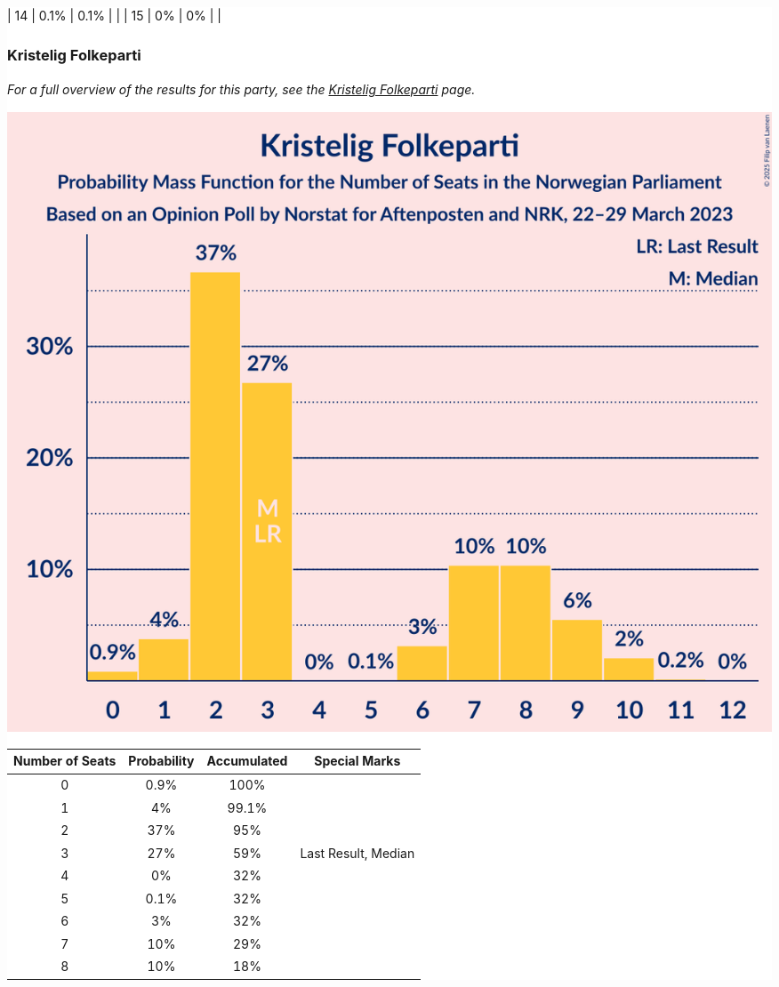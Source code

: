 | 14 | 0.1% | 0.1% |  |
| 15 | 0% | 0% |  |

### Kristelig Folkeparti

*For a full overview of the results for this party, see the [Kristelig Folkeparti](party-kristeligfolkeparti.html) page.*

![Graph with seats probability mass function not yet produced](2023-03-29-Norstat-seats-pmf-kristeligfolkeparti.png "Seats Probability Mass Function")

| Number of Seats | Probability | Accumulated | Special Marks |
|:---------------:|:-----------:|:-----------:|:-------------:|
| 0 | 0.9% | 100% |  |
| 1 | 4% | 99.1% |  |
| 2 | 37% | 95% |  |
| 3 | 27% | 59% | Last Result, Median |
| 4 | 0% | 32% |  |
| 5 | 0.1% | 32% |  |
| 6 | 3% | 32% |  |
| 7 | 10% | 29% |  |
| 8 | 10% | 18% |  |